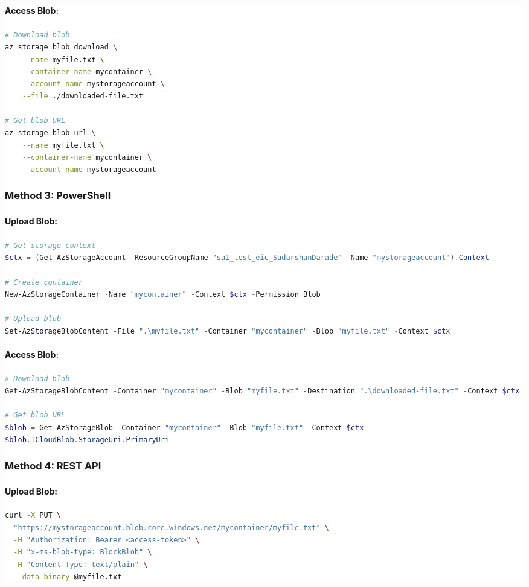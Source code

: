 #### Access Blob:
```bash
# Download blob
az storage blob download \
    --name myfile.txt \
    --container-name mycontainer \
    --account-name mystorageaccount \
    --file ./downloaded-file.txt

# Get blob URL
az storage blob url \
    --name myfile.txt \
    --container-name mycontainer \
    --account-name mystorageaccount
```

### Method 3: PowerShell

#### Upload Blob:
```powershell
# Get storage context
$ctx = (Get-AzStorageAccount -ResourceGroupName "sa1_test_eic_SudarshanDarade" -Name "mystorageaccount").Context

# Create container
New-AzStorageContainer -Name "mycontainer" -Context $ctx -Permission Blob

# Upload blob
Set-AzStorageBlobContent -File ".\myfile.txt" -Container "mycontainer" -Blob "myfile.txt" -Context $ctx
```

#### Access Blob:
```powershell
# Download blob
Get-AzStorageBlobContent -Container "mycontainer" -Blob "myfile.txt" -Destination ".\downloaded-file.txt" -Context $ctx

# Get blob URL
$blob = Get-AzStorageBlob -Container "mycontainer" -Blob "myfile.txt" -Context $ctx
$blob.ICloudBlob.StorageUri.PrimaryUri
```

### Method 4: REST API

#### Upload Blob:
```bash
curl -X PUT \
  "https://mystorageaccount.blob.core.windows.net/mycontainer/myfile.txt" \
  -H "Authorization: Bearer <access-token>" \
  -H "x-ms-blob-type: BlockBlob" \
  -H "Content-Type: text/plain" \
  --data-binary @myfile.txt
```
